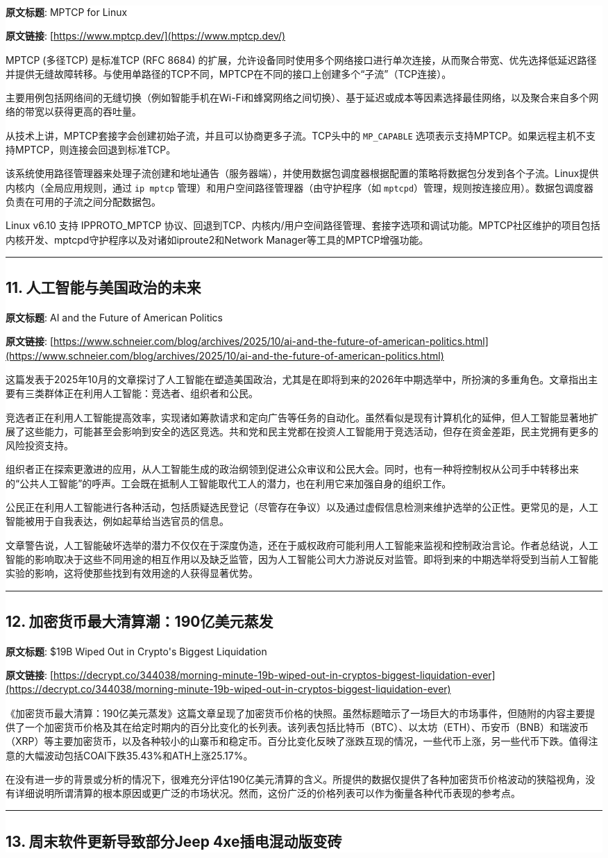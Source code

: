 **原文标题**: MPTCP for Linux

**原文链接**: [https://www.mptcp.dev/](https://www.mptcp.dev/)

MPTCP (多径TCP) 是标准TCP (RFC 8684) 的扩展，允许设备同时使用多个网络接口进行单次连接，从而聚合带宽、优先选择低延迟路径并提供无缝故障转移。与使用单路径的TCP不同，MPTCP在不同的接口上创建多个“子流”（TCP连接）。

主要用例包括网络间的无缝切换（例如智能手机在Wi-Fi和蜂窝网络之间切换）、基于延迟或成本等因素选择最佳网络，以及聚合来自多个网络的带宽以获得更高的吞吐量。

从技术上讲，MPTCP套接字会创建初始子流，并且可以协商更多子流。TCP头中的 `MP_CAPABLE` 选项表示支持MPTCP。如果远程主机不支持MPTCP，则连接会回退到标准TCP。

该系统使用路径管理器来处理子流创建和地址通告（服务器端），并使用数据包调度器根据配置的策略将数据包分发到各个子流。Linux提供内核内（全局应用规则，通过 `ip mptcp` 管理）和用户空间路径管理器（由守护程序（如 `mptcpd`）管理，规则按连接应用）。数据包调度器负责在可用的子流之间分配数据包。

Linux v6.10 支持 IPPROTO_MPTCP 协议、回退到TCP、内核内/用户空间路径管理、套接字选项和调试功能。MPTCP社区维护的项目包括内核开发、mptcpd守护程序以及对诸如iproute2和Network Manager等工具的MPTCP增强功能。

---

## 11. 人工智能与美国政治的未来

**原文标题**: AI and the Future of American Politics

**原文链接**: [https://www.schneier.com/blog/archives/2025/10/ai-and-the-future-of-american-politics.html](https://www.schneier.com/blog/archives/2025/10/ai-and-the-future-of-american-politics.html)

这篇发表于2025年10月的文章探讨了人工智能在塑造美国政治，尤其是在即将到来的2026年中期选举中，所扮演的多重角色。文章指出主要有三类群体正在利用人工智能：竞选者、组织者和公民。

竞选者正在利用人工智能提高效率，实现诸如筹款请求和定向广告等任务的自动化。虽然看似是现有计算机化的延伸，但人工智能显著地扩展了这些能力，可能甚至会影响到安全的选区竞选。共和党和民主党都在投资人工智能用于竞选活动，但存在资金差距，民主党拥有更多的风险投资支持。

组织者正在探索更激进的应用，从人工智能生成的政治纲领到促进公众审议和公民大会。同时，也有一种将控制权从公司手中转移出来的“公共人工智能”的呼声。工会既在抵制人工智能取代工人的潜力，也在利用它来加强自身的组织工作。

公民正在利用人工智能进行各种活动，包括质疑选民登记（尽管存在争议）以及通过虚假信息检测来维护选举的公正性。更常见的是，人工智能被用于自我表达，例如起草给当选官员的信息。

文章警告说，人工智能破坏选举的潜力不仅仅在于深度伪造，还在于威权政府可能利用人工智能来监视和控制政治言论。作者总结说，人工智能的影响取决于这些不同用途的相互作用以及缺乏监管，因为人工智能公司大力游说反对监管。即将到来的中期选举将受到当前人工智能实验的影响，这将使那些找到有效用途的人获得显著优势。

---

## 12. 加密货币最大清算潮：190亿美元蒸发

**原文标题**: $19B Wiped Out in Crypto's Biggest Liquidation

**原文链接**: [https://decrypt.co/344038/morning-minute-19b-wiped-out-in-cryptos-biggest-liquidation-ever](https://decrypt.co/344038/morning-minute-19b-wiped-out-in-cryptos-biggest-liquidation-ever)

《加密货币最大清算：190亿美元蒸发》这篇文章呈现了加密货币价格的快照。虽然标题暗示了一场巨大的市场事件，但随附的内容主要提供了一个加密货币价格及其在给定时期内的百分比变化的长列表。该列表包括比特币（BTC）、以太坊（ETH）、币安币（BNB）和瑞波币（XRP）等主要加密货币，以及各种较小的山寨币和稳定币。百分比变化反映了涨跌互现的情况，一些代币上涨，另一些代币下跌。值得注意的大幅波动包括COAI下跌35.43%和ATH上涨25.17%。

在没有进一步的背景或分析的情况下，很难充分评估190亿美元清算的含义。所提供的数据仅提供了各种加密货币价格波动的狭隘视角，没有详细说明所谓清算的根本原因或更广泛的市场状况。然而，这份广泛的价格列表可以作为衡量各种代币表现的参考点。

---

## 13. 周末软件更新导致部分Jeep 4xe插电混动版变砖
